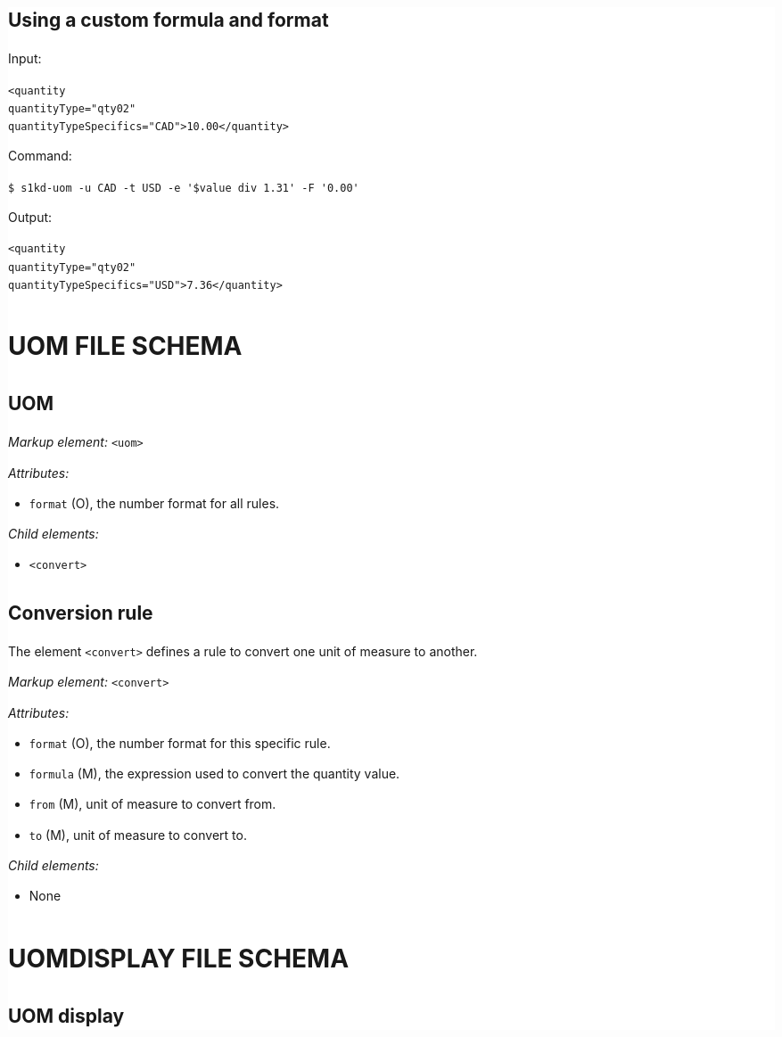 ## Using a custom formula and format

Input:

    <quantity
    quantityType="qty02"
    quantityTypeSpecifics="CAD">10.00</quantity>

Command:

    $ s1kd-uom -u CAD -t USD -e '$value div 1.31' -F '0.00'

Output:

    <quantity
    quantityType="qty02"
    quantityTypeSpecifics="USD">7.36</quantity>

# UOM FILE SCHEMA

## UOM

*Markup element:* `<uom>`

*Attributes:*

  - `format` (O), the number format for all rules.

*Child elements:*

  - `<convert>`

## Conversion rule

The element `<convert>` defines a rule to convert one unit of measure to
another.

*Markup element:* `<convert>`

*Attributes:*

  - `format` (O), the number format for this specific rule.

  - `formula` (M), the expression used to convert the quantity value.

  - `from` (M), unit of measure to convert from.

  - `to` (M), unit of measure to convert to.

*Child elements:*

  - None

# UOMDISPLAY FILE SCHEMA

## UOM display
